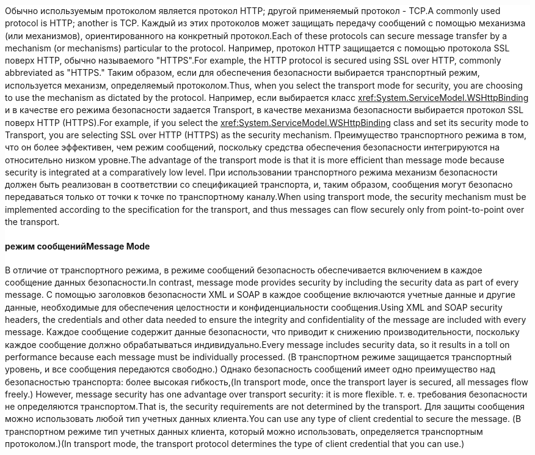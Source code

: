  <span data-ttu-id="b5c35-206">Обычно используемым протоколом является протокол HTTP; другой применяемый протокол - TCP.</span><span class="sxs-lookup"><span data-stu-id="b5c35-206">A commonly used protocol is HTTP; another is TCP.</span></span> <span data-ttu-id="b5c35-207">Каждый из этих протоколов может защищать передачу сообщений с помощью механизма (или механизмов), ориентированного на конкретный протокол.</span><span class="sxs-lookup"><span data-stu-id="b5c35-207">Each of these protocols can secure message transfer by a mechanism (or mechanisms) particular to the protocol.</span></span> <span data-ttu-id="b5c35-208">Например, протокол HTTP защищается с помощью протокола SSL поверх HTTP, обычно называемого "HTTPS".</span><span class="sxs-lookup"><span data-stu-id="b5c35-208">For example, the HTTP protocol is secured using SSL over HTTP, commonly abbreviated as "HTTPS."</span></span> <span data-ttu-id="b5c35-209">Таким образом, если для обеспечения безопасности выбирается транспортный режим, используется механизм, определяемый протоколом.</span><span class="sxs-lookup"><span data-stu-id="b5c35-209">Thus, when you select the transport mode for security, you are choosing to use the mechanism as dictated by the protocol.</span></span> <span data-ttu-id="b5c35-210">Например, если выбирается класс <xref:System.ServiceModel.WSHttpBinding> и в качестве его режима безопасности задается Transport, в качестве механизма безопасности выбирается протокол SSL поверх HTTP (HTTPS).</span><span class="sxs-lookup"><span data-stu-id="b5c35-210">For example, if you select the <xref:System.ServiceModel.WSHttpBinding> class and set its security mode to Transport, you are selecting SSL over HTTP (HTTPS) as the security mechanism.</span></span> <span data-ttu-id="b5c35-211">Преимущество транспортного режима в том, что он более эффективен, чем режим сообщений, поскольку средства обеспечения безопасности интегрируются на относительно низком уровне.</span><span class="sxs-lookup"><span data-stu-id="b5c35-211">The advantage of the transport mode is that it is more efficient than message mode because security is integrated at a comparatively low level.</span></span> <span data-ttu-id="b5c35-212">При использовании транспортного режима механизм безопасности должен быть реализован в соответствии со спецификацией транспорта, и, таким образом, сообщения могут безопасно передаваться только от точки к точке по транспортному каналу.</span><span class="sxs-lookup"><span data-stu-id="b5c35-212">When using transport mode, the security mechanism must be implemented according to the specification for the transport, and thus messages can flow securely only from point-to-point over the transport.</span></span>  
  
#### <a name="message-mode"></a><span data-ttu-id="b5c35-213">режим сообщений</span><span class="sxs-lookup"><span data-stu-id="b5c35-213">Message Mode</span></span>  
 <span data-ttu-id="b5c35-214">В отличие от транспортного режима, в режиме сообщений безопасность обеспечивается включением в каждое сообщение данных безопасности.</span><span class="sxs-lookup"><span data-stu-id="b5c35-214">In contrast, message mode provides security by including the security data as part of every message.</span></span> <span data-ttu-id="b5c35-215">С помощью заголовков безопасности XML и SOAP в каждое сообщение включаются учетные данные и другие данные, необходимые для обеспечения целостности и конфиденциальности сообщения.</span><span class="sxs-lookup"><span data-stu-id="b5c35-215">Using XML and SOAP security headers, the credentials and other data needed to ensure the integrity and confidentiality of the message are included with every message.</span></span> <span data-ttu-id="b5c35-216">Каждое сообщение содержит данные безопасности, что приводит к снижению производительности, поскольку каждое сообщение должно обрабатываться индивидуально.</span><span class="sxs-lookup"><span data-stu-id="b5c35-216">Every message includes security data, so it results in a toll on performance because each message must be individually processed.</span></span> <span data-ttu-id="b5c35-217">(В транспортном режиме защищается транспортный уровень, и все сообщения передаются свободно.) Однако безопасность сообщений имеет одно преимущество над безопасностью транспорта: более высокая гибкость,</span><span class="sxs-lookup"><span data-stu-id="b5c35-217">(In transport mode, once the transport layer is secured, all messages flow freely.) However, message security has one advantage over transport security: it is more flexible.</span></span> <span data-ttu-id="b5c35-218">т. е. требования безопасности не определяются транспортом.</span><span class="sxs-lookup"><span data-stu-id="b5c35-218">That is, the security requirements are not determined by the transport.</span></span> <span data-ttu-id="b5c35-219">Для защиты сообщения можно использовать любой тип учетных данных клиента.</span><span class="sxs-lookup"><span data-stu-id="b5c35-219">You can use any type of client credential to secure the message.</span></span> <span data-ttu-id="b5c35-220">(В транспортном режиме тип учетных данных клиента, который можно использовать, определяется транспортным протоколом.)</span><span class="sxs-lookup"><span data-stu-id="b5c35-220">(In transport mode, the transport protocol determines the type of client credential that you can use.)</span></span>  
  